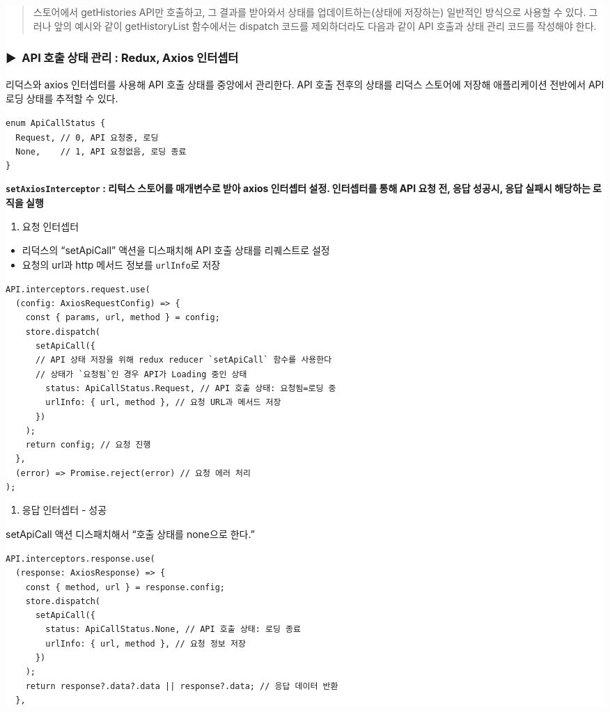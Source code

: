 > 스토어에서 getHistories API만 호출하고, 그 결과를 받아와서 상태를 업데이트하는(상태에 저장하는) 일반적인 방식으로 사용할 수 있다. 그러나 앞의 예시와 같이 getHistoryList 함수에서는 dispatch 코드를 제외하더라도 다음과 같이 API 호출과 상태 관리 코드를 작성해야 한다.
> 

### ▶️  API 호출 상태 관리 : Redux, Axios 인터셉터

리덕스와 axios 인터셉터를 사용해 API 호출 상태를 중앙에서 관리한다. API 호출 전후의 상태를 리덕스 스토어에 저장해 애플리케이션 전반에서 API 로딩 상태를 추적할 수 있다.

```tsx
enum ApiCallStatus {
  Request, // 0, API 요청중, 로딩
  None,    // 1, API 요청없음, 로딩 종료
}
```

**`setAxiosInterceptor` : 리턱스 스토어를 매개변수로 받아 axios 인터셉터 설정. 인터셉터를 통해 API 요청 전, 응답 성공시, 응답 실패시 해당하는 로직을 실행**

1. 요청 인터셉터
- 리덕스의 “setApiCall” 액션을 디스패치해 API 호출 상태를 리퀘스트로 설정
- 요청의 url과 http 메서드 정보를 `urlInfo`로 저장

```tsx
API.interceptors.request.use(
  (config: AxiosRequestConfig) => {
    const { params, url, method } = config;
    store.dispatch(
      setApiCall({
      // API 상태 저장을 위해 redux reducer `setApiCall` 함수를 사용한다 
      // 상태가 `요청됨`인 경우 API가 Loading 중인 상태
        status: ApiCallStatus.Request, // API 호출 상태: 요청됨=로딩 중
        urlInfo: { url, method }, // 요청 URL과 메서드 저장
      })
    );
    return config; // 요청 진행
  },
  (error) => Promise.reject(error) // 요청 에러 처리
);
```

1. 응답 인터셉터 - 성공

setApiCall 액션 디스패치해서 “호출 상태를 none으로 한다.”

```tsx
API.interceptors.response.use(
  (response: AxiosResponse) => {
    const { method, url } = response.config;
    store.dispatch(
      setApiCall({
        status: ApiCallStatus.None, // API 호출 상태: 로딩 종료
        urlInfo: { url, method }, // 요청 정보 저장
      })
    );
    return response?.data?.data || response?.data; // 응답 데이터 반환
  },

```

